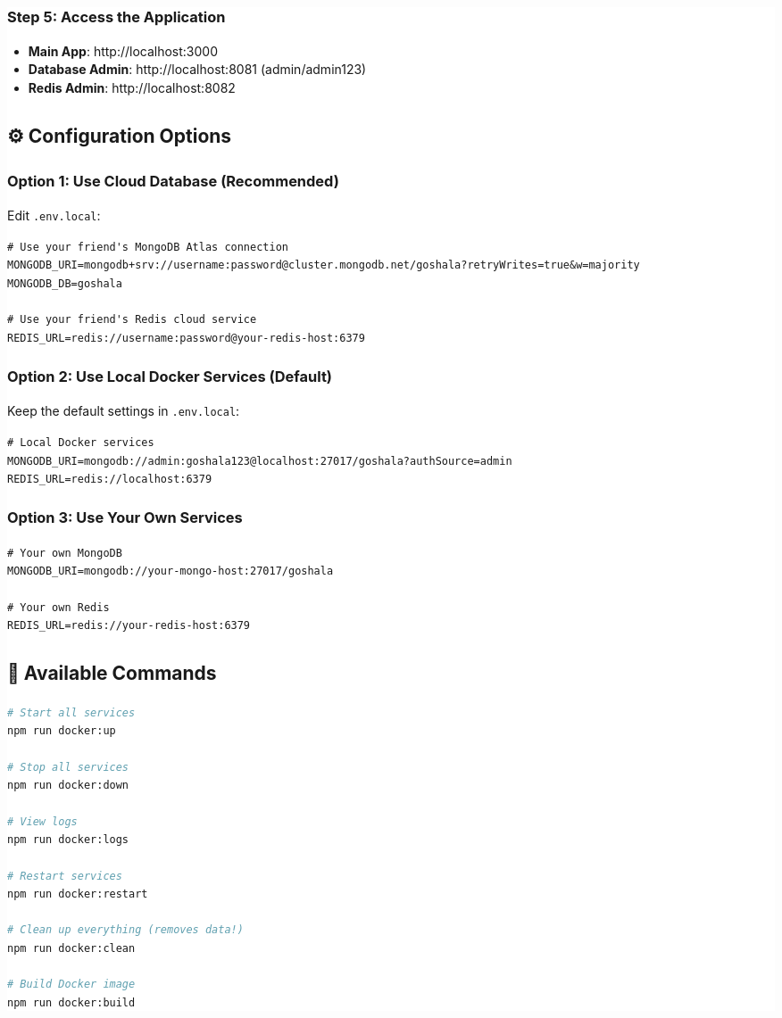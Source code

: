 ### Step 5: Access the Application
- **Main App**: http://localhost:3000
- **Database Admin**: http://localhost:8081 (admin/admin123)
- **Redis Admin**: http://localhost:8082

## ⚙️ Configuration Options

### Option 1: Use Cloud Database (Recommended)
Edit `.env.local`:
```env
# Use your friend's MongoDB Atlas connection
MONGODB_URI=mongodb+srv://username:password@cluster.mongodb.net/goshala?retryWrites=true&w=majority
MONGODB_DB=goshala

# Use your friend's Redis cloud service
REDIS_URL=redis://username:password@your-redis-host:6379
```

### Option 2: Use Local Docker Services (Default)
Keep the default settings in `.env.local`:
```env
# Local Docker services
MONGODB_URI=mongodb://admin:goshala123@localhost:27017/goshala?authSource=admin
REDIS_URL=redis://localhost:6379
```

### Option 3: Use Your Own Services
```env
# Your own MongoDB
MONGODB_URI=mongodb://your-mongo-host:27017/goshala

# Your own Redis
REDIS_URL=redis://your-redis-host:6379
```

## 🔧 Available Commands

```bash
# Start all services
npm run docker:up

# Stop all services
npm run docker:down

# View logs
npm run docker:logs

# Restart services
npm run docker:restart

# Clean up everything (removes data!)
npm run docker:clean

# Build Docker image
npm run docker:build
```
